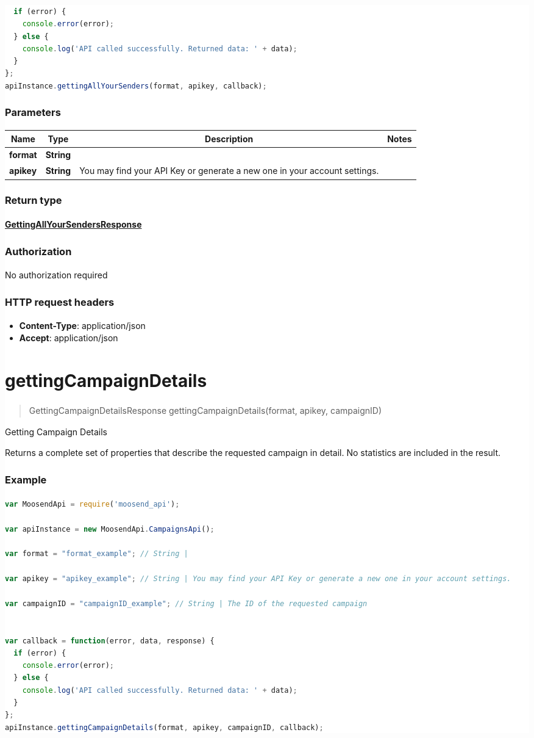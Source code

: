 ```javascript
  if (error) {
    console.error(error);
  } else {
    console.log('API called successfully. Returned data: ' + data);
  }
};
apiInstance.gettingAllYourSenders(format, apikey, callback);
```

### Parameters

Name | Type | Description  | Notes
------------- | ------------- | ------------- | -------------
 **format** | **String**|  | 
 **apikey** | **String**| You may find your API Key or generate a new one in your account settings. | 

### Return type

[**GettingAllYourSendersResponse**](GettingAllYourSendersResponse.md)

### Authorization

No authorization required

### HTTP request headers

 - **Content-Type**: application/json
 - **Accept**: application/json

<a name="gettingCampaignDetails"></a>
# **gettingCampaignDetails**
> GettingCampaignDetailsResponse gettingCampaignDetails(format, apikey, campaignID)

Getting Campaign Details

Returns a complete set of properties that describe the requested campaign in detail. No statistics are included in the result.

### Example
```javascript
var MoosendApi = require('moosend_api');

var apiInstance = new MoosendApi.CampaignsApi();

var format = "format_example"; // String | 

var apikey = "apikey_example"; // String | You may find your API Key or generate a new one in your account settings.

var campaignID = "campaignID_example"; // String | The ID of the requested campaign


var callback = function(error, data, response) {
  if (error) {
    console.error(error);
  } else {
    console.log('API called successfully. Returned data: ' + data);
  }
};
apiInstance.gettingCampaignDetails(format, apikey, campaignID, callback);
```

